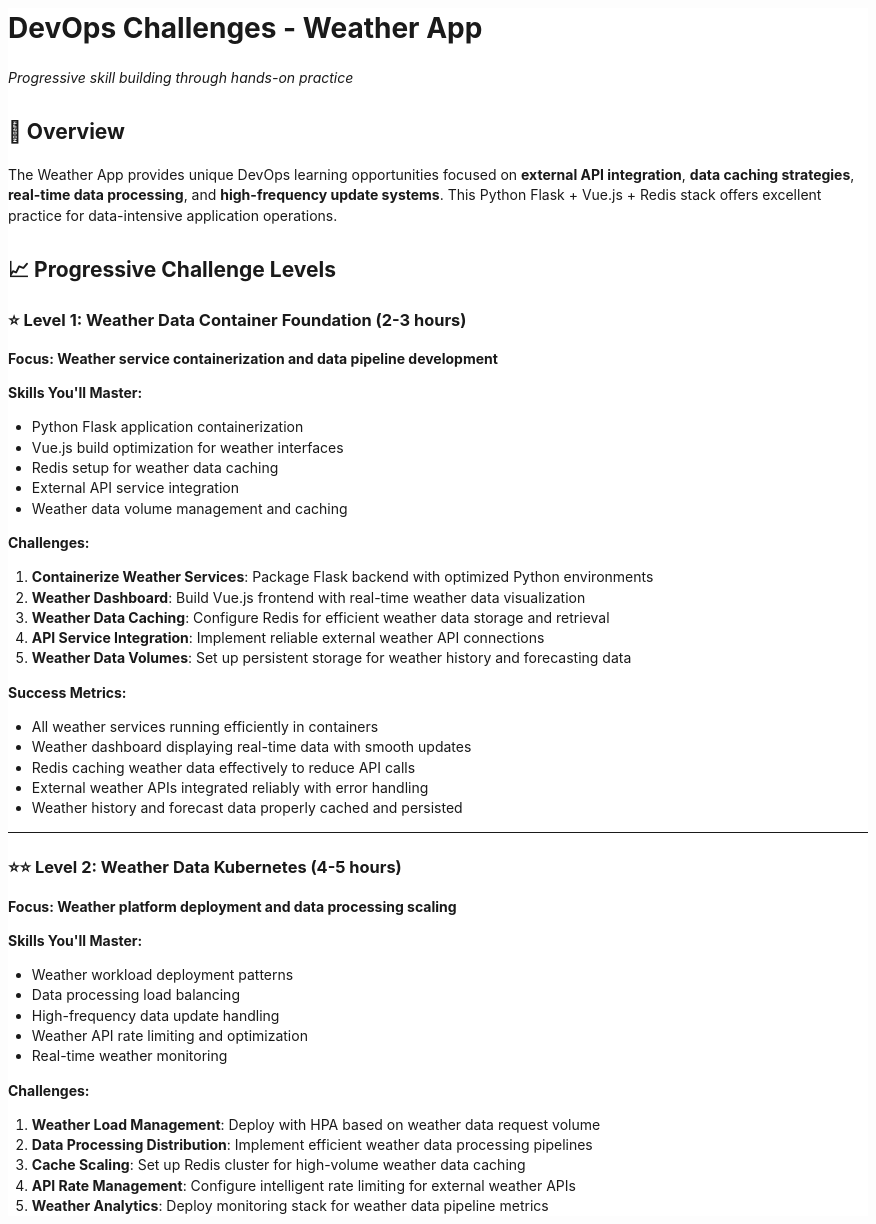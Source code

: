 # DevOps Challenges - Weather App
*Progressive skill building through hands-on practice*

## 🎯 Overview

The Weather App provides unique DevOps learning opportunities focused on **external API integration**, **data caching strategies**, **real-time data processing**, and **high-frequency update systems**. This Python Flask + Vue.js + Redis stack offers excellent practice for data-intensive application operations.

## 📈 Progressive Challenge Levels

### ⭐ Level 1: Weather Data Container Foundation (2-3 hours)
**Focus: Weather service containerization and data pipeline development**

**Skills You'll Master:**
- Python Flask application containerization
- Vue.js build optimization for weather interfaces
- Redis setup for weather data caching
- External API service integration
- Weather data volume management and caching

**Challenges:**
1. **Containerize Weather Services**: Package Flask backend with optimized Python environments
2. **Weather Dashboard**: Build Vue.js frontend with real-time weather data visualization
3. **Weather Data Caching**: Configure Redis for efficient weather data storage and retrieval
4. **API Service Integration**: Implement reliable external weather API connections
5. **Weather Data Volumes**: Set up persistent storage for weather history and forecasting data

**Success Metrics:**
- All weather services running efficiently in containers
- Weather dashboard displaying real-time data with smooth updates
- Redis caching weather data effectively to reduce API calls
- External weather APIs integrated reliably with error handling
- Weather history and forecast data properly cached and persisted

---

### ⭐⭐ Level 2: Weather Data Kubernetes (4-5 hours)
**Focus: Weather platform deployment and data processing scaling**

**Skills You'll Master:**
- Weather workload deployment patterns
- Data processing load balancing
- High-frequency data update handling
- Weather API rate limiting and optimization
- Real-time weather monitoring

**Challenges:**
1. **Weather Load Management**: Deploy with HPA based on weather data request volume
2. **Data Processing Distribution**: Implement efficient weather data processing pipelines
3. **Cache Scaling**: Set up Redis cluster for high-volume weather data caching
4. **API Rate Management**: Configure intelligent rate limiting for external weather APIs
5. **Weather Analytics**: Deploy monitoring stack for weather data pipeline metrics
